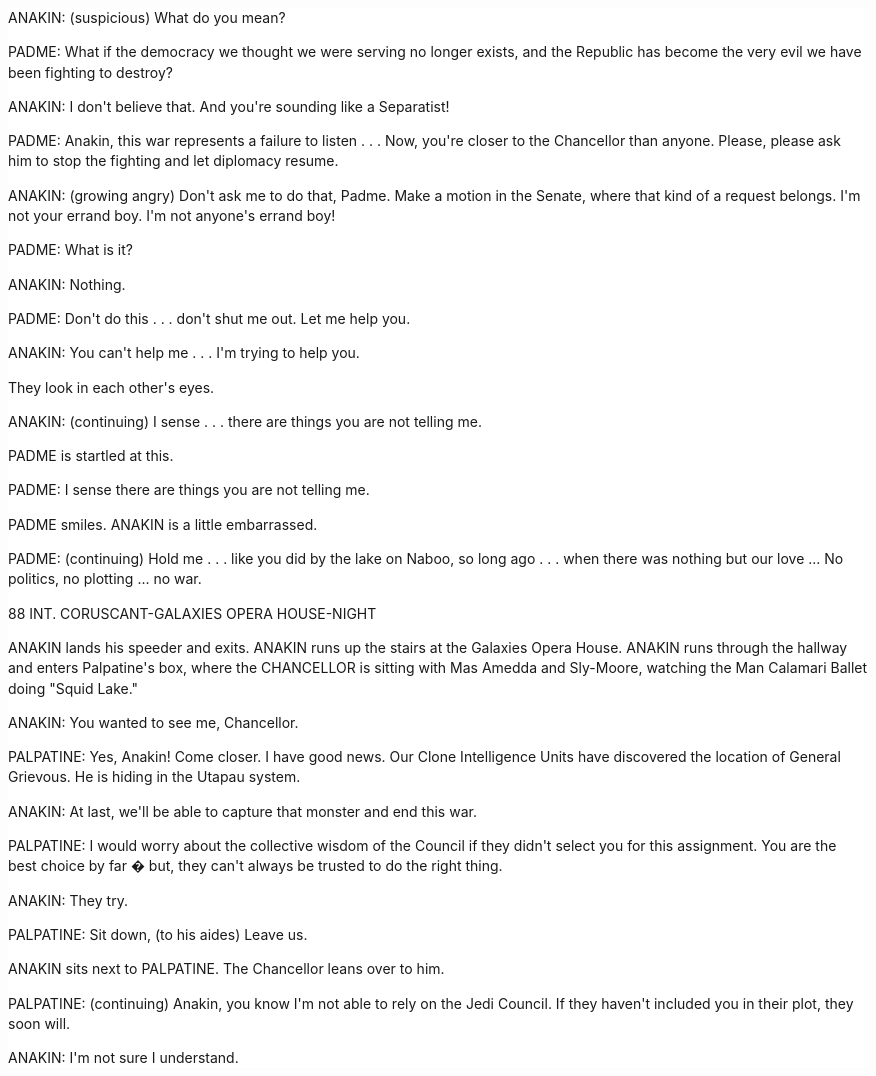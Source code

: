 ANAKIN: (suspicious) What do you mean?

PADME: What if the democracy we thought we were serving no longer exists, and the Republic has become the very evil we have been fighting to destroy?

ANAKIN: I don't believe that. And you're sounding like a Separatist!

PADME: Anakin, this war represents a failure to listen . . . Now, you're closer to the Chancellor than anyone. Please, please ask him to stop the fighting and let diplomacy resume.

ANAKIN: (growing angry) Don't ask me to do that, Padme. Make a motion in the Senate, where that kind of a request belongs. I'm not your errand boy. I'm not anyone's errand boy!

PADME: What is it?

ANAKIN: Nothing.

PADME: Don't do this . . . don't shut me out. Let me help you.

ANAKIN: You can't help me . . . I'm trying to help you.

They look in each other's eyes.

ANAKIN: (continuing) I sense . . . there are things you are not telling me.

PADME is startled at this.

PADME: I sense there are things you are not telling me.

PADME smiles. ANAKIN is a little embarrassed.

PADME: (continuing) Hold me . . . like you did by the lake on Naboo, so long ago . . . when there was nothing but our love ... No politics, no plotting ... no war.

88 INT. CORUSCANT-GALAXIES OPERA HOUSE-NIGHT

ANAKIN lands his speeder and exits.
ANAKIN runs up the stairs at the Galaxies Opera House.
ANAKIN runs through the hallway and enters Palpatine's box, where the CHANCELLOR is sitting with Mas Amedda and Sly-Moore, watching the Man Calamari Ballet doing "Squid Lake."

ANAKIN: You wanted to see me, Chancellor.

PALPATINE: Yes, Anakin! Come closer. I have good news. Our Clone Intelligence Units have discovered the location of General Grievous. He is hiding in the Utapau system.

ANAKIN: At last, we'll be able to capture that monster and end this war.

PALPATINE: I would worry about the collective wisdom of the Council if they didn't select you for this assignment. You are the best choice by far � but, they can't always be trusted to do the right thing.

ANAKIN: They try.

PALPATINE: Sit down, (to his aides) Leave us.

ANAKIN sits next to PALPATINE. The Chancellor leans over to him.

PALPATINE: (continuing) Anakin, you know I'm not able to rely on the Jedi Council. If they haven't included you in their plot, they soon will.

ANAKIN: I'm not sure I understand.
